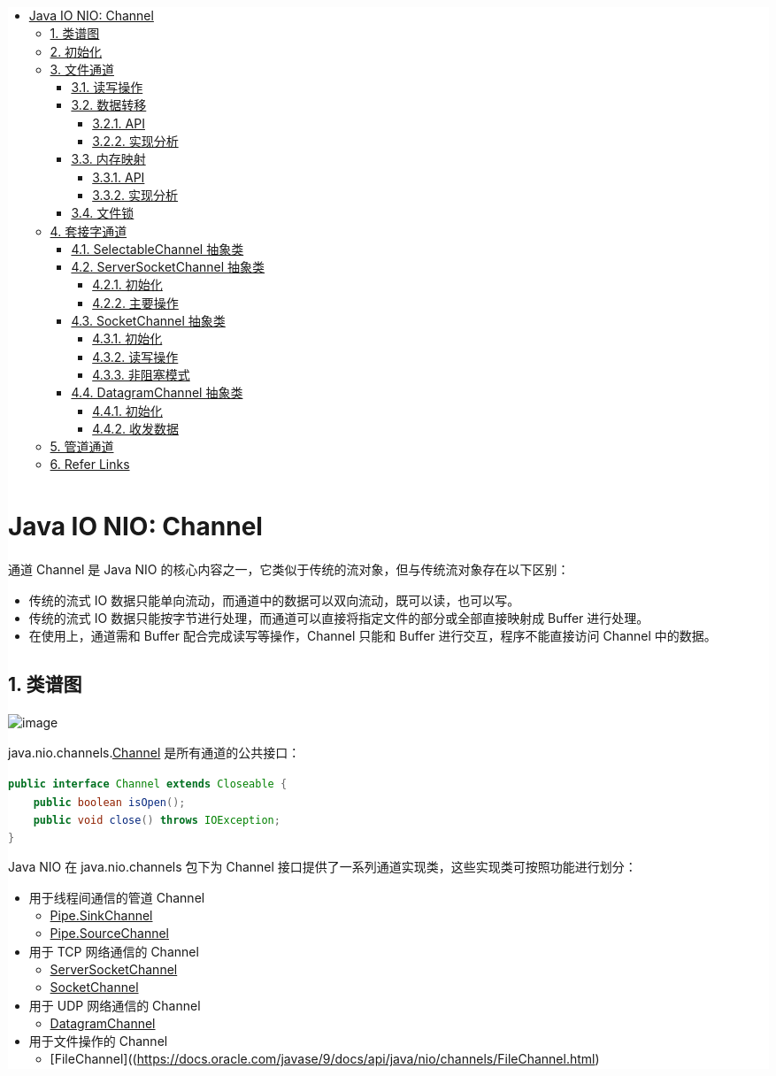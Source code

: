 - [Java IO NIO: Channel](#java-io-nio--channel)
	- [1. 类谱图](#1)
	- [2. 初始化](#2)
	- [3. 文件通道](#3)
		- [3.1. 读写操作](#31)
		- [3.2. 数据转移](#32)
			- [3.2.1. API](#321-api)
			- [3.2.2. 实现分析](#322)
		- [3.3. 内存映射](#33)
			- [3.3.1. API](#331-api)
			- [3.3.2. 实现分析](#332)
		- [3.4. 文件锁](#34)
	- [4. 套接字通道](#4)
		- [4.1. SelectableChannel 抽象类](#41-selectablechannel)
		- [4.2. ServerSocketChannel 抽象类](#42-serversocketchannel)
			- [4.2.1. 初始化](#421)
			- [4.2.2. 主要操作](#422)
		- [4.3. SocketChannel 抽象类](#43-socketchannel)
			- [4.3.1. 初始化](#431)
			- [4.3.2. 读写操作](#432)
			- [4.3.3. 非阻塞模式](#433)
		- [4.4. DatagramChannel 抽象类](#44-datagramchannel)
			- [4.4.1. 初始化](#441)
			- [4.4.2. 收发数据](#442)
	- [5. 管道通道](#5)
	- [6. Refer Links](#6-refer-links)

# Java IO NIO: Channel

通道 Channel 是 Java NIO 的核心内容之一，它类似于传统的流对象，但与传统流对象存在以下区别：
- 传统的流式 IO 数据只能单向流动，而通道中的数据可以双向流动，既可以读，也可以写。
- 传统的流式 IO 数据只能按字节进行处理，而通道可以直接将指定文件的部分或全部直接映射成 Buffer 进行处理。
- 在使用上，通道需和 Buffer 配合完成读写等操作，Channel 只能和 Buffer 进行交互，程序不能直接访问 Channel 中的数据。

## 1. 类谱图

![image](http://otaivnlxc.bkt.clouddn.com/jpg/2018/6/3/1567af06fe34a963056f434e893649b6.jpg)

java.nio.channels.[Channel](https://docs.oracle.com/javase/9/docs/api/java/nio/channels/Channel.html) 是所有通道的公共接口：
```java
public interface Channel extends Closeable {
    public boolean isOpen();
    public void close() throws IOException;
}
```

Java NIO 在 java.nio.channels 包下为 Channel 接口提供了一系列通道实现类，这些实现类可按照功能进行划分：
- 用于线程间通信的管道 Channel
  - [Pipe.SinkChannel](https://docs.oracle.com/javase/9/docs/api/java/nio/channels/Pipe.SinkChannel.html)
  - [Pipe.SourceChannel](https://docs.oracle.com/javase/9/docs/api/java/nio/channels/Pipe.SourceChannel.html)
- 用于 TCP 网络通信的 Channel
  - [ServerSocketChannel](https://docs.oracle.com/javase/9/docs/api/java/nio/channels/ServerSocketChannel.html)
  - [SocketChannel](https://docs.oracle.com/javase/9/docs/api/java/nio/channels/SocketChannel.html)
- 用于 UDP 网络通信的 Channel
  - [DatagramChannel](https://docs.oracle.com/javase/9/docs/api/java/nio/channels/DatagramChannel.html)
- 用于文件操作的 Channel
  - [FileChannel]((https://docs.oracle.com/javase/9/docs/api/java/nio/channels/FileChannel.html)
